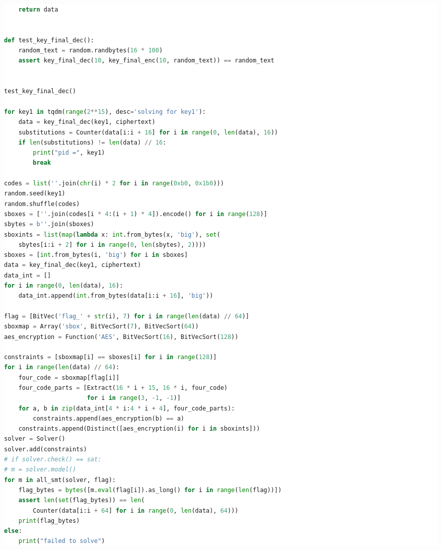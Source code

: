 ```python
    return data


def test_key_final_dec():
    random_text = random.randbytes(16 * 100)
    assert key_final_dec(10, key_final_enc(10, random_text)) == random_text


test_key_final_dec()

for key1 in tqdm(range(2**15), desc='solving for key1'):
    data = key_final_dec(key1, ciphertext)
    substitutions = Counter(data[i:i + 16] for i in range(0, len(data), 16))
    if len(substitutions) != len(data) // 16:
        print("pid =", key1)
        break

codes = list(''.join(chr(i) * 2 for i in range(0xb0, 0x1b0)))
random.seed(key1)
random.shuffle(codes)
sboxes = [''.join(codes[i * 4:(i + 1) * 4]).encode() for i in range(128)]
sbytes = b''.join(sboxes)
sboxints = list(map(lambda x: int.from_bytes(x, 'big'), set(
    sbytes[i:i + 2] for i in range(0, len(sbytes), 2))))
sboxes = [int.from_bytes(i, 'big') for i in sboxes]
data = key_final_dec(key1, ciphertext)
data_int = []
for i in range(0, len(data), 16):
    data_int.append(int.from_bytes(data[i:i + 16], 'big'))

flag = [BitVec('flag_' + str(i), 7) for i in range(len(data) // 64)]
sboxmap = Array('sbox', BitVecSort(7), BitVecSort(64))
aes_encryption = Function('AES', BitVecSort(16), BitVecSort(128))

constraints = [sboxmap[i] == sboxes[i] for i in range(128)]
for i in range(len(data) // 64):
    four_code = sboxmap[flag[i]]
    four_code_parts = [Extract(16 * i + 15, 16 * i, four_code)
                       for i in range(3, -1, -1)]
    for a, b in zip(data_int[4 * i:4 * i + 4], four_code_parts):
        constraints.append(aes_encryption(b) == a)
    constraints.append(Distinct([aes_encryption(i) for i in sboxints]))
solver = Solver()
solver.add(constraints)
# if solver.check() == sat:
# m = solver.model()
for m in all_smt(solver, flag):
    flag_bytes = bytes([m.eval(flag[i]).as_long() for i in range(len(flag))])
    assert len(set(flag_bytes)) == len(
        Counter(data[i:i + 64] for i in range(0, len(data), 64)))
    print(flag_bytes)
else:
    print("failed to solve")
``` 
